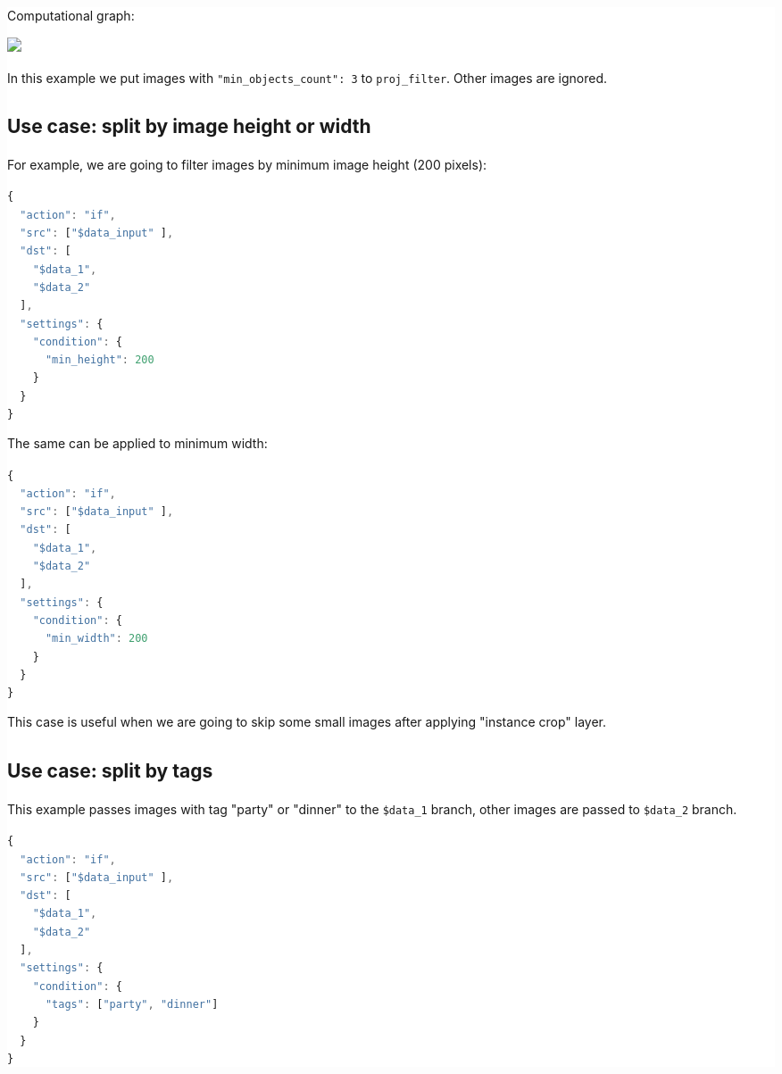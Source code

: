 Computational graph:

![](../../../.gitbook/assets/if_004.png)

In this example we put images with `"min_objects_count": 3` to `proj_filter`. Other images are ignored.

## Use case: split by image height or width

For example, we are going to filter images by minimum image height \(200 pixels\):

```javascript
{
  "action": "if",
  "src": ["$data_input" ],
  "dst": [
    "$data_1",
    "$data_2"
  ],
  "settings": {
    "condition": {
      "min_height": 200
    }
  }
}
```

The same can be applied to minimum width:

```javascript
{
  "action": "if",
  "src": ["$data_input" ],
  "dst": [
    "$data_1",
    "$data_2"
  ],
  "settings": {
    "condition": {
      "min_width": 200
    }
  }
}
```

This case is useful when we are going to skip some small images after applying "instance crop" layer.

## Use case: split by tags

This example passes images with tag "party" or "dinner" to the `$data_1` branch, other images are passed to `$data_2` branch.

```javascript
{
  "action": "if",
  "src": ["$data_input" ],
  "dst": [
    "$data_1",
    "$data_2"
  ],
  "settings": {
    "condition": {
      "tags": ["party", "dinner"]
    }
  }
}
```